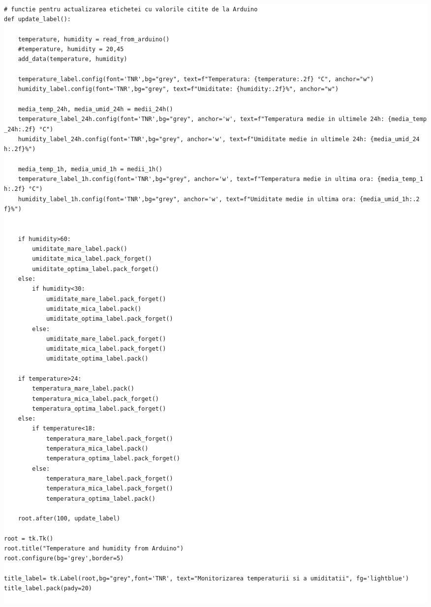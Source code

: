```
# functie pentru actualizarea etichetei cu valorile citite de la Arduino
def update_label():

    temperature, humidity = read_from_arduino()
    #temperature, humidity = 20,45
    add_data(temperature, humidity)

    temperature_label.config(font='TNR',bg="grey", text=f"Temperatura: {temperature:.2f} °C", anchor="w")
    humidity_label.config(font='TNR',bg="grey", text=f"Umiditate: {humidity:.2f}%", anchor="w")

    media_temp_24h, media_umid_24h = medii_24h()
    temperature_label_24h.config(font='TNR',bg="grey", anchor='w', text=f"Temperatura medie in ultimele 24h: {media_temp_24h:.2f} °C")
    humidity_label_24h.config(font='TNR',bg="grey", anchor='w', text=f"Umiditate medie in ultimele 24h: {media_umid_24h:.2f}%")

    media_temp_1h, media_umid_1h = medii_1h()
    temperature_label_1h.config(font='TNR',bg="grey", anchor='w', text=f"Temperatura medie in ultima ora: {media_temp_1h:.2f} °C")
    humidity_label_1h.config(font='TNR',bg="grey", anchor='w', text=f"Umiditate medie in ultima ora: {media_umid_1h:.2f}%")


    if humidity>60:
        umiditate_mare_label.pack()
        umiditate_mica_label.pack_forget()
        umiditate_optima_label.pack_forget()
    else:
        if humidity<30:
            umiditate_mare_label.pack_forget()
            umiditate_mica_label.pack()
            umiditate_optima_label.pack_forget()
        else:
            umiditate_mare_label.pack_forget()
            umiditate_mica_label.pack_forget()
            umiditate_optima_label.pack()

    if temperature>24:
        temperatura_mare_label.pack()
        temperatura_mica_label.pack_forget()
        temperatura_optima_label.pack_forget()
    else:
        if temperature<18:
            temperatura_mare_label.pack_forget()
            temperatura_mica_label.pack()
            temperatura_optima_label.pack_forget()
        else:
            temperatura_mare_label.pack_forget()
            temperatura_mica_label.pack_forget()
            temperatura_optima_label.pack()

    root.after(100, update_label)

root = tk.Tk()
root.title("Temperature and humidity from Arduino")
root.configure(bg='grey',border=5)

title_label= tk.Label(root,bg="grey",font='TNR', text="Monitorizarea temperaturii si a umiditatii", fg='lightblue')
title_label.pack(pady=20)


```